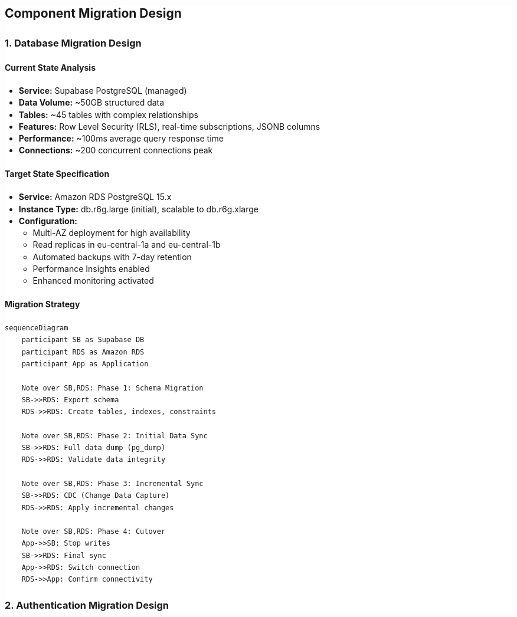 ## Component Migration Design

### 1. Database Migration Design

#### Current State Analysis

- **Service:** Supabase PostgreSQL (managed)
- **Data Volume:** ~50GB structured data
- **Tables:** ~45 tables with complex relationships
- **Features:** Row Level Security (RLS), real-time subscriptions, JSONB columns
- **Performance:** ~100ms average query response time
- **Connections:** ~200 concurrent connections peak

#### Target State Specification

- **Service:** Amazon RDS PostgreSQL 15.x
- **Instance Type:** db.r6g.large (initial), scalable to db.r6g.xlarge
- **Configuration:**
  - Multi-AZ deployment for high availability
  - Read replicas in eu-central-1a and eu-central-1b
  - Automated backups with 7-day retention
  - Performance Insights enabled
  - Enhanced monitoring activated

#### Migration Strategy

```mermaid
sequenceDiagram
    participant SB as Supabase DB
    participant RDS as Amazon RDS
    participant App as Application

    Note over SB,RDS: Phase 1: Schema Migration
    SB->>RDS: Export schema
    RDS->>RDS: Create tables, indexes, constraints

    Note over SB,RDS: Phase 2: Initial Data Sync
    SB->>RDS: Full data dump (pg_dump)
    RDS->>RDS: Validate data integrity

    Note over SB,RDS: Phase 3: Incremental Sync
    SB->>RDS: CDC (Change Data Capture)
    RDS->>RDS: Apply incremental changes

    Note over SB,RDS: Phase 4: Cutover
    App->>SB: Stop writes
    SB->>RDS: Final sync
    App->>RDS: Switch connection
    RDS->>App: Confirm connectivity
```

### 2. Authentication Migration Design
